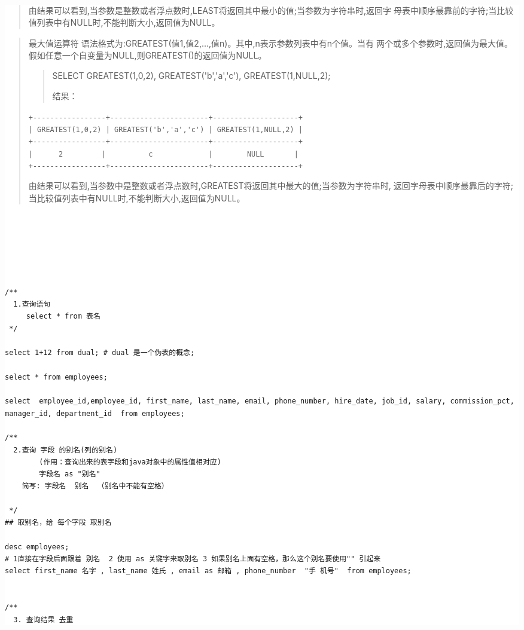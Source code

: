 >由结果可以看到,当参数是整数或者浮点数时,LEAST将返回其中最小的值;当参数为字符串时,返回字
>母表中顺序最靠前的字符;当比较值列表中有NULL时,不能判断大小,返回值为NULL。

> 最大值运算符 语法格式为:GREATEST(值1,值2,...,值n)。其中,n表示参数列表中有n个值。当有
>两个或多个参数时,返回值为最大值。假如任意一个自变量为NULL,则GREATEST()的返回值为NULL。
>
>> SELECT GREATEST(1,0,2), GREATEST('b','a','c'), GREATEST(1,NULL,2);
>>
>> 结果：
>
>```mysql
>+-----------------+-----------------------+--------------------+
>| GREATEST(1,0,2) | GREATEST('b','a','c') | GREATEST(1,NULL,2) |
>+-----------------+-----------------------+--------------------+
>|		2 		  |			 c			   | 		NULL 	   |
>+-----------------+-----------------------+--------------------+
>```
>
>
>
>由结果可以看到,当参数中是整数或者浮点数时,GREATEST将返回其中最大的值;当参数为字符串时,
>返回字母表中顺序最靠后的字符;当比较值列表中有NULL时,不能判断大小,返回值为NULL。
>
>









```mysql






/**
  1.查询语句
     select * from 表名
 */

select 1+12 from dual; # dual 是一个伪表的概念;

select * from employees;

select  employee_id,employee_id, first_name, last_name, email, phone_number, hire_date, job_id, salary, commission_pct, manager_id, department_id  from employees;

/**
  2.查询 字段 的别名(列的别名)
        (作用：查询出来的表字段和java对象中的属性值相对应)
        字段名 as "别名"
    简写: 字段名  别名  （别名中不能有空格）

 */
## 取别名，给 每个字段 取别名

desc employees;
# 1直接在字段后面跟着 别名  2 使用 as 关键字来取别名 3 如果别名上面有空格，那么这个别名要使用"" 引起来
select first_name 名字 , last_name 姓氏 , email as 邮箱 , phone_number  "手 机号"  from employees;


/**
  3. 查询结果 去重
```